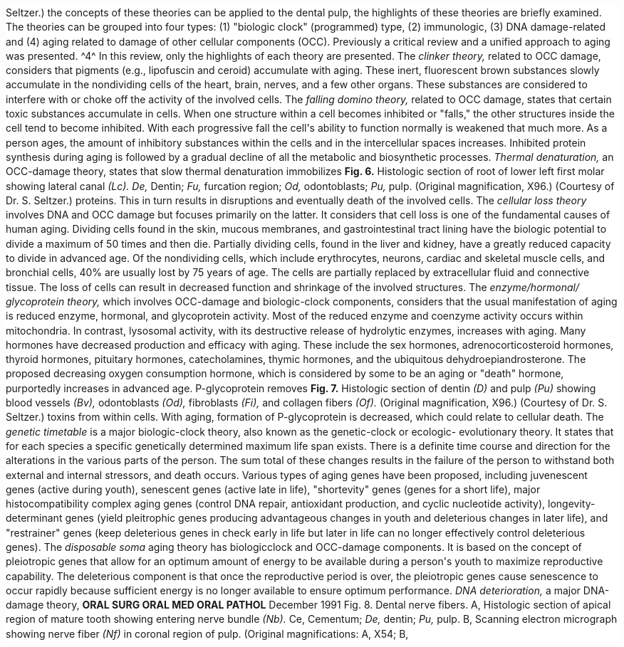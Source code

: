 Seltzer.) the concepts of these theories can be applied to the dental pulp, the highlights of these theories are briefly examined. The theories can be grouped into four types: (1) "biologic clock" (programmed) type, (2) immunologic, (3) DNA damage-related and (4) ag­ing related to damage of other cellular components (OCC). Previously a critical review and a unified ap­proach to aging was presented. ^4^ In this review, only the highlights of each theory are presented.
The *clinker theory,* related to OCC damage, con­siders that pigments (e.g., lipofuscin and ceroid) ac­cumulate with aging. These inert, fluorescent brown substances slowly accumulate in the nondividing cells of the heart, brain, nerves, and a few other organs. These substances are considered to interfere with or choke off the activity of the involved cells.
The *falling domino theory,* related to OCC dam­age, states that certain toxic substances accumulate in cells. When one structure within a cell becomes inhibited or "falls," the other structures inside the cell tend to become inhibited. With each progressive fall the cell's ability to function normally is weakened that much more. As a person ages, the amount of inhibi­tory substances within the cells and in the intercellu­lar spaces increases. Inhibited protein synthesis dur­ing aging is followed by a gradual decline of all the metabolic and biosynthetic processes.
*Thermal denaturation,* an OCC-damage theory, states that slow thermal denaturation immobilizes **Fig. 6.** Histologic section of root of lower left first molar showing lateral canal *(Lc). De,* Dentin; *Fu,* furcation region; *Od,* odontoblasts; *Pu,* pulp. (Original magnification, X96.) (Courtesy of
Dr. S. Seltzer.) proteins. This in turn results in disruptions and even­tually death of the involved cells.
The *cellular loss theory* involves DNA and OCC damage but focuses primarily on the latter. It consid­ers that cell loss is one of the fundamental causes of human aging. Dividing cells found in the skin, mucous membranes, and gastrointestinal tract lining have the biologic potential to divide a maximum of 50 times and then die. Partially dividing cells, found in the liver and kidney, have a greatly reduced capacity to divide in advanced age. Of the nondividing cells, which in­clude erythrocytes, neurons, cardiac and skeletal muscle cells, and bronchial cells, 40% are usually lost by 75 years of age. The cells are partially replaced by extracellular fluid and connective tissue. The loss of cells can result in decreased function and shrinkage of the involved structures.
The *enzyme/hormonal/ glycoprotein theory,* which involves OCC-damage and biologic-clock compo­nents, considers that the usual manifestation of aging is reduced enzyme, hormonal, and glycoprotein ac­tivity. Most of the reduced enzyme and coenzyme ac­tivity occurs within mitochondria. In contrast, lyso­somal activity, with its destructive release of hydro­lytic enzymes, increases with aging. Many hormones have decreased production and efficacy with aging. These include the sex hormones, adrenocorticosteroid hormones, thyroid hormones, pituitary hormones, catecholamines, thymic hormones, and the ubiquitous dehydroepiandrosterone. The proposed decreasing oxygen consumption hormone, which is considered by some to be an aging or "death" hormone, purportedly increases in advanced age. P-glycoprotein removes **Fig. 7.** Histologic section of dentin *(D)* and pulp *(Pu)* showing blood vessels *(Bv),* odontoblasts *(Od),* fibroblasts *(Fi),* and collagen fibers *(Of).* (Original magnification, X96.) (Courtesy of Dr.
S. Seltzer.) toxins from within cells. With aging, formation of P-glycoprotein is decreased, which could relate to cellular death.
The *genetic timetable* is a major biologic-clock theory, also known as the genetic-clock or ecologic- evolutionary theory. It states that for each species a specific genetically determined maximum life span exists.
There is a definite time course and direction for the alterations in the various parts of the person. The sum total of these changes results in the failure of the person to withstand both external and internal stres­sors, and death occurs. Various types of aging genes have been proposed, including juvenescent genes (ac­tive during youth), senescent genes (active late in life), "shortevity" genes (genes for a short life), ma­jor histocompatibility complex aging genes (control DNA repair, antioxidant production, and cyclic nu­cleotide activity), longevity-determinant genes (yield pleitrophic genes producing advantageous changes in youth and deleterious changes in later life), and "restrainer" genes (keep deleterious genes in check early in life but later in life can no longer effectively control deleterious genes).
The *disposable soma* aging theory has biologic­clock and OCC-damage components. It is based on the concept of pleiotropic genes that allow for an op­timum amount of energy to be available during a per­son's youth to maximize reproductive capability. The deleterious component is that once the reproductive period is over, the pleiotropic genes cause senescence to occur rapidly because sufficient energy is no longer available to ensure optimum performance.
 *DNA deterioration,* a major DNA-damage theory, **ORAL SURG ORAL MED ORAL PATHOL**
December 1991
Fig. 8. Dental nerve fibers. A, Histologic section of api­cal region of mature tooth showing entering nerve bundle *(Nb).* Ce, Cementum; *De,* dentin; *Pu,* pulp. B, Scanning electron micrograph showing nerve fiber *(Nf)* in coronal re­gion of pulp. (Original magnifications: A, X54; B,